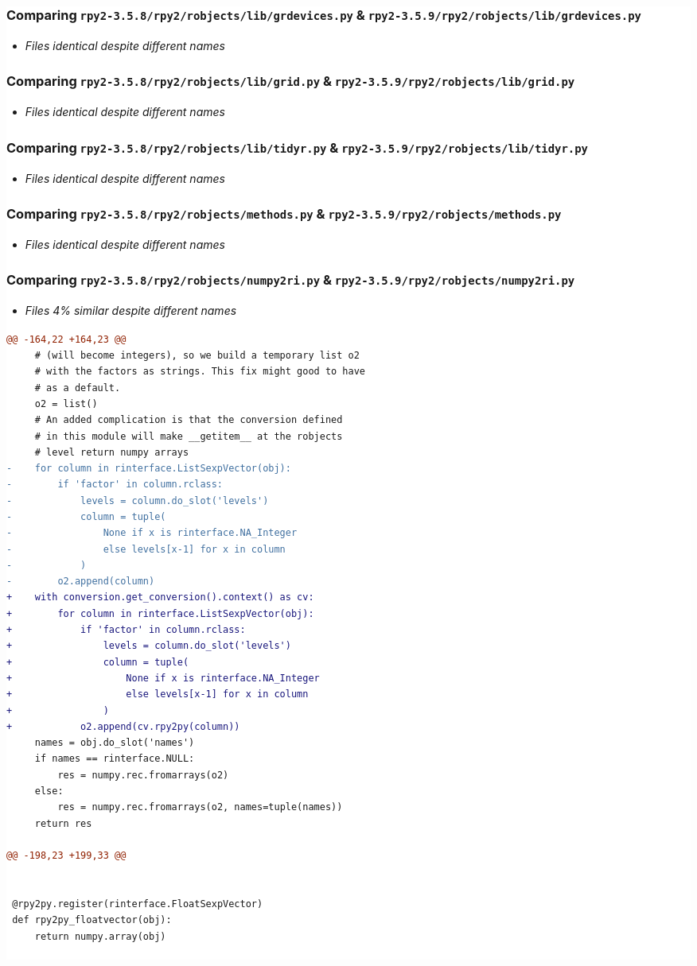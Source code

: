 ### Comparing `rpy2-3.5.8/rpy2/robjects/lib/grdevices.py` & `rpy2-3.5.9/rpy2/robjects/lib/grdevices.py`

 * *Files identical despite different names*

### Comparing `rpy2-3.5.8/rpy2/robjects/lib/grid.py` & `rpy2-3.5.9/rpy2/robjects/lib/grid.py`

 * *Files identical despite different names*

### Comparing `rpy2-3.5.8/rpy2/robjects/lib/tidyr.py` & `rpy2-3.5.9/rpy2/robjects/lib/tidyr.py`

 * *Files identical despite different names*

### Comparing `rpy2-3.5.8/rpy2/robjects/methods.py` & `rpy2-3.5.9/rpy2/robjects/methods.py`

 * *Files identical despite different names*

### Comparing `rpy2-3.5.8/rpy2/robjects/numpy2ri.py` & `rpy2-3.5.9/rpy2/robjects/numpy2ri.py`

 * *Files 4% similar despite different names*

```diff
@@ -164,22 +164,23 @@
     # (will become integers), so we build a temporary list o2
     # with the factors as strings. This fix might good to have
     # as a default.
     o2 = list()
     # An added complication is that the conversion defined
     # in this module will make __getitem__ at the robjects
     # level return numpy arrays
-    for column in rinterface.ListSexpVector(obj):
-        if 'factor' in column.rclass:
-            levels = column.do_slot('levels')
-            column = tuple(
-                None if x is rinterface.NA_Integer
-                else levels[x-1] for x in column
-            )
-        o2.append(column)
+    with conversion.get_conversion().context() as cv:
+        for column in rinterface.ListSexpVector(obj):
+            if 'factor' in column.rclass:
+                levels = column.do_slot('levels')
+                column = tuple(
+                    None if x is rinterface.NA_Integer
+                    else levels[x-1] for x in column
+                )
+            o2.append(cv.rpy2py(column))
     names = obj.do_slot('names')
     if names == rinterface.NULL:
         res = numpy.rec.fromarrays(o2)
     else:
         res = numpy.rec.fromarrays(o2, names=tuple(names))
     return res
 
@@ -198,23 +199,33 @@
 
 
 @rpy2py.register(rinterface.FloatSexpVector)
 def rpy2py_floatvector(obj):
     return numpy.array(obj)
 
```